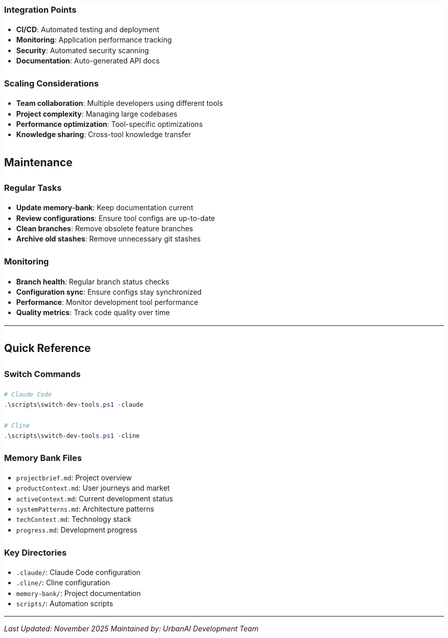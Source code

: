 ### Integration Points
- **CI/CD**: Automated testing and deployment
- **Monitoring**: Application performance tracking
- **Security**: Automated security scanning
- **Documentation**: Auto-generated API docs

### Scaling Considerations
- **Team collaboration**: Multiple developers using different tools
- **Project complexity**: Managing large codebases
- **Performance optimization**: Tool-specific optimizations
- **Knowledge sharing**: Cross-tool knowledge transfer

## Maintenance

### Regular Tasks
- **Update memory-bank**: Keep documentation current
- **Review configurations**: Ensure tool configs are up-to-date
- **Clean branches**: Remove obsolete feature branches
- **Archive old stashes**: Remove unnecessary git stashes

### Monitoring
- **Branch health**: Regular branch status checks
- **Configuration sync**: Ensure configs stay synchronized
- **Performance**: Monitor development tool performance
- **Quality metrics**: Track code quality over time

---

## Quick Reference

### Switch Commands
```powershell
# Claude Code
.\scripts\switch-dev-tools.ps1 -claude

# Cline
.\scripts\switch-dev-tools.ps1 -cline
```

### Memory Bank Files
- `projectbrief.md`: Project overview
- `productContext.md`: User journeys and market
- `activeContext.md`: Current development status
- `systemPatterns.md`: Architecture patterns
- `techContext.md`: Technology stack
- `progress.md`: Development progress

### Key Directories
- `.claude/`: Claude Code configuration
- `.cline/`: Cline configuration
- `memory-bank/`: Project documentation
- `scripts/`: Automation scripts

---

*Last Updated: November 2025*
*Maintained by: UrbanAI Development Team*
